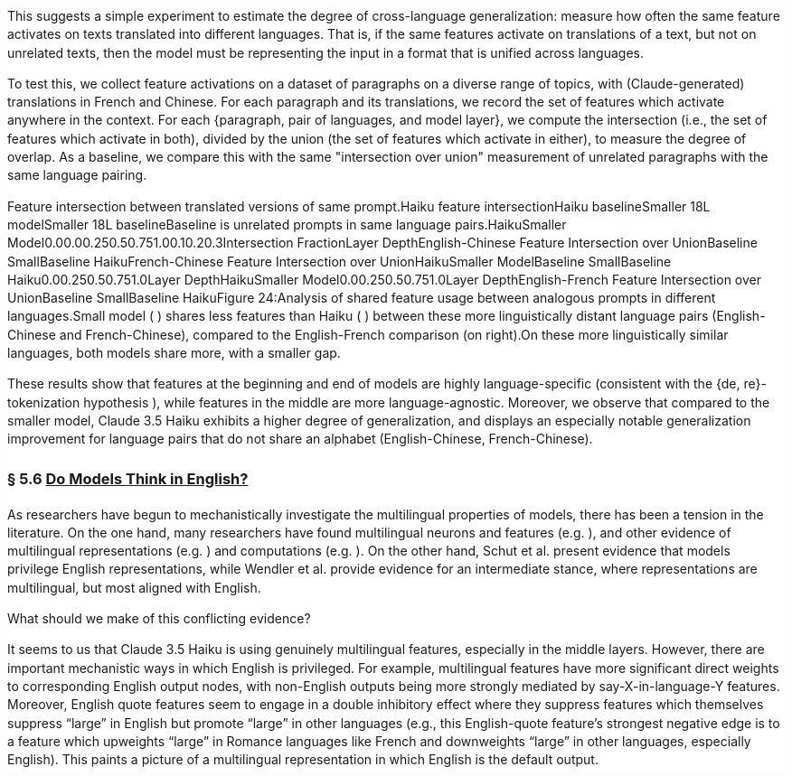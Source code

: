 This suggests a simple experiment to estimate the degree of cross-language generalization: measure how often the same feature activates on texts translated into different languages. That is, if the same features activate on translations of a text, but not on unrelated texts, then the model must be representing the input in a format that is unified across languages.

To test this, we collect feature activations on a dataset of paragraphs on a diverse range of topics, with (Claude-generated) translations in French and Chinese. For each paragraph and its translations, we record the set of features which activate anywhere in the context. For each {paragraph, pair of languages, and model layer}, we compute the intersection (i.e., the set of features which activate in both), divided by the union (the set of features which activate in either), to measure the degree of overlap. As a baseline, we compare this with the same "intersection over union" measurement of unrelated paragraphs with the same language pairing.

Feature intersection between translated versions of same prompt.Haiku feature intersectionHaiku baselineSmaller 18L modelSmaller 18L baselineBaseline is unrelated prompts in same language pairs.HaikuSmaller Model0.00.00.250.50.751.00.10.20.3Intersection FractionLayer DepthEnglish-Chinese
Feature Intersection over UnionBaseline SmallBaseline HaikuFrench-Chinese
Feature Intersection over UnionHaikuSmaller ModelBaseline SmallBaseline Haiku0.00.250.50.751.0Layer DepthHaikuSmaller Model0.00.250.50.751.0Layer DepthEnglish-French
Feature Intersection over UnionBaseline SmallBaseline HaikuFigure 24:Analysis of shared feature usage between analogous prompts in different languages.Small model ( ) shares less features than Haiku ( ) between these more linguistically distant language pairs (English-Chinese and French-Chinese), compared to the English-French comparison (on right).On these more linguistically similar languages, both models share more, with a smaller gap.

These results show that features at the beginning and end of models are highly language-specific (consistent with the {de, re}-tokenization hypothesis ), while features in the middle are more language-agnostic. Moreover, we observe that compared to the smaller model, Claude 3.5 Haiku exhibits a higher degree of generalization, and displays an especially notable generalization improvement for language pairs that do not share an alphabet (English-Chinese, French-Chinese).

### § 5.6 [Do Models Think in English?](https://transformer-circuits.pub/2025/attribution-graphs/biology.html\#dives-multilingual-think-english)

As researchers have begun to mechanistically investigate the multilingual properties of models, there has been a tension in the literature. On the one hand, many researchers have found multilingual neurons and features (e.g. ), and other evidence of multilingual representations (e.g. ) and computations (e.g. ). On the other hand, Schut et al. present evidence that models privilege English representations, while Wendler et al. provide evidence for an intermediate stance, where representations are multilingual, but most aligned with English.

What should we make of this conflicting evidence?

It seems to us that Claude 3.5 Haiku is using genuinely multilingual features, especially in the middle layers. However, there are important mechanistic ways in which English is privileged. For example, multilingual features have more significant direct weights to corresponding English output nodes, with non-English outputs being more strongly mediated by say-X-in-language-Y features. Moreover, English quote features seem to engage in a double inhibitory effect where they suppress features which themselves suppress “large” in English but promote “large” in other languages (e.g., this English-quote feature’s strongest negative edge is to a feature which upweights “large” in Romance languages like French and downweights “large” in other languages, especially English). This paints a picture of a multilingual representation in which English is the default output.
